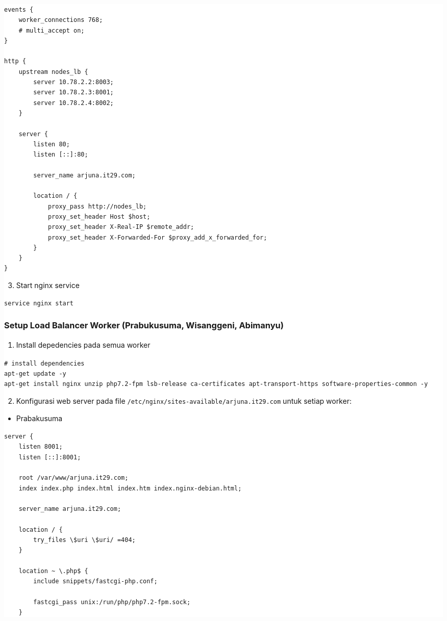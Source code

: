 ```
events {
    worker_connections 768;
    # multi_accept on;
}

http {
    upstream nodes_lb {
        server 10.78.2.2:8003;
        server 10.78.2.3:8001;
        server 10.78.2.4:8002;
    }

    server {
        listen 80;
        listen [::]:80;

        server_name arjuna.it29.com;

        location / {
            proxy_pass http://nodes_lb;
            proxy_set_header Host $host;
            proxy_set_header X-Real-IP $remote_addr;
            proxy_set_header X-Forwarded-For $proxy_add_x_forwarded_for;
        }
    }
}
```
3. Start nginx service
```
service nginx start
```
### Setup Load Balancer Worker (Prabukusuma, Wisanggeni, Abimanyu)
1. Install depedencies pada semua worker
```
# install dependencies
apt-get update -y
apt-get install nginx unzip php7.2-fpm lsb-release ca-certificates apt-transport-https software-properties-common -y
```
2. Konfigurasi web server pada file `/etc/nginx/sites-available/arjuna.it29.com` untuk setiap worker:
- Prabakusuma
```
server {
    listen 8001;
    listen [::]:8001;

    root /var/www/arjuna.it29.com;
    index index.php index.html index.htm index.nginx-debian.html;

    server_name arjuna.it29.com;

    location / {
        try_files \$uri \$uri/ =404;
    }

    location ~ \.php$ {
        include snippets/fastcgi-php.conf;

        fastcgi_pass unix:/run/php/php7.2-fpm.sock;
    }

```